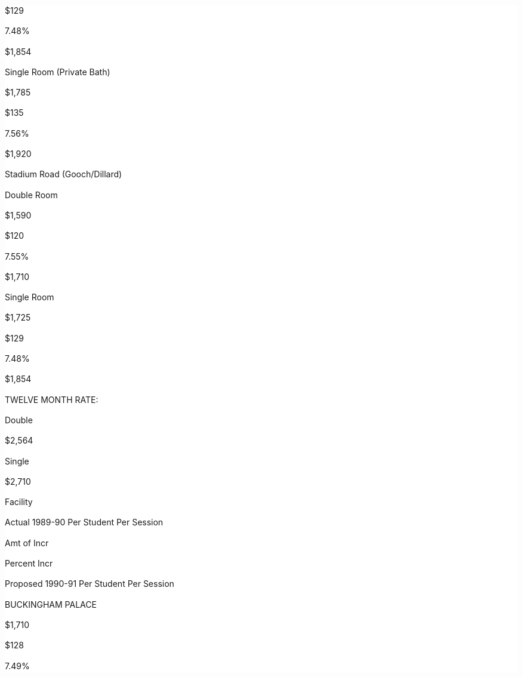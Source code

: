 $129

7.48%

$1,854

Single Room (Private Bath)

$1,785

$135

7.56%

$1,920

Stadium Road (Gooch/Dillard)

Double Room

$1,590

$120

7.55%

$1,710

Single Room

$1,725

$129

7.48%

$1,854

TWELVE MONTH RATE:

Double

$2,564

Single

$2,710

Facility

Actual 1989-90 Per Student Per Session

Amt of Incr

Percent Incr

Proposed 1990-91 Per Student Per Session

BUCKINGHAM PALACE

$1,710

$128

7.49%
